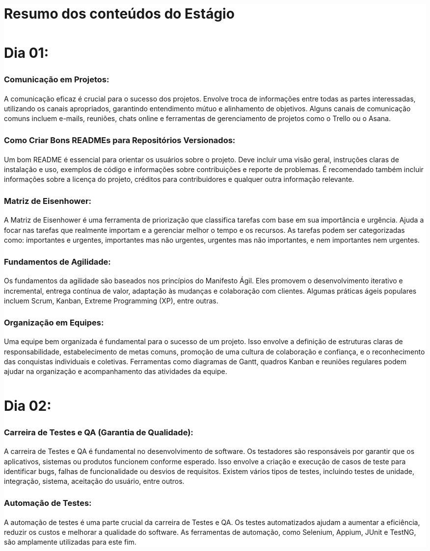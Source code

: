 ﻿
# Resumo dos conteúdos do Estágio

# Dia 01:

### Comunicação em Projetos:
A comunicação eficaz é crucial para o sucesso dos projetos. Envolve troca de informações entre todas as partes interessadas, utilizando os canais apropriados, garantindo entendimento mútuo e alinhamento de objetivos. Alguns canais de comunicação comuns incluem e-mails, reuniões, chats online e ferramentas de gerenciamento de projetos como o Trello ou o Asana.

### Como Criar Bons READMEs para Repositórios Versionados:
Um bom README é essencial para orientar os usuários sobre o projeto. Deve incluir uma visão geral, instruções claras de instalação e uso, exemplos de código e informações sobre contribuições e reporte de problemas. É recomendado também incluir informações sobre a licença do projeto, créditos para contribuidores e qualquer outra informação relevante.

### Matriz de Eisenhower:
A Matriz de Eisenhower é uma ferramenta de priorização que classifica tarefas com base em sua importância e urgência. Ajuda a focar nas tarefas que realmente importam e a gerenciar melhor o tempo e os recursos. As tarefas podem ser categorizadas como: importantes e urgentes, importantes mas não urgentes, urgentes mas não importantes, e nem importantes nem urgentes.

### Fundamentos de Agilidade:
Os fundamentos da agilidade são baseados nos princípios do Manifesto Ágil. Eles promovem o desenvolvimento iterativo e incremental, entrega contínua de valor, adaptação às mudanças e colaboração com clientes. Algumas práticas ágeis populares incluem Scrum, Kanban, Extreme Programming (XP), entre outras.

### Organização em Equipes:
Uma equipe bem organizada é fundamental para o sucesso de um projeto. Isso envolve a definição de estruturas claras de responsabilidade, estabelecimento de metas comuns, promoção de uma cultura de colaboração e confiança, e o reconhecimento das conquistas individuais e coletivas. Ferramentas como diagramas de Gantt, quadros Kanban e reuniões regulares podem ajudar na organização e acompanhamento das atividades da equipe.

# Dia 02:

### Carreira de Testes e QA (Garantia de Qualidade):
A carreira de Testes e QA é fundamental no desenvolvimento de software. Os testadores são responsáveis por garantir que os aplicativos, sistemas ou produtos funcionem conforme esperado. Isso envolve a criação e execução de casos de teste para identificar bugs, falhas de funcionalidade ou desvios de requisitos. Existem vários tipos de testes, incluindo testes de unidade, integração, sistema, aceitação do usuário, entre outros.

### Automação de Testes:
A automação de testes é uma parte crucial da carreira de Testes e QA. Os testes automatizados ajudam a aumentar a eficiência, reduzir os custos e melhorar a qualidade do software. As ferramentas de automação, como Selenium, Appium, JUnit e TestNG, são amplamente utilizadas para este fim.
